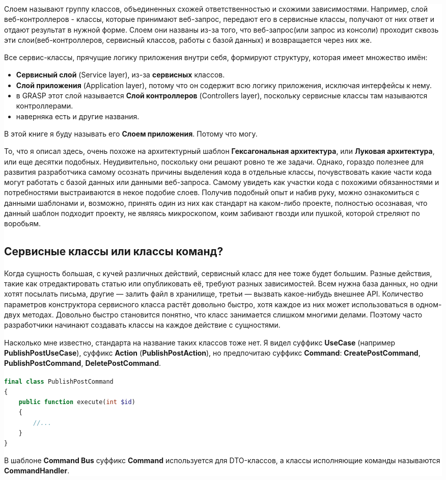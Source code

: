 Слоем называют группу классов, объединенных схожей ответственностью и схожими зависимостями.
Например, слой веб-контроллеров - классы, которые принимают веб-запрос, передают его в сервисные классы, получают от них ответ и отдают результат в нужной форме.
Слоем они названы из-за того, что веб-запрос(или запрос из консоли) проходит сквозь эти слои(веб-контроллеров, сервисный классов, работы с базой данных) и возвращается через них же.

Все сервис-классы, прячущие логику приложения внутри себя, формируют структуру, которая имеет множество имён:
* **Сервисный слой** (Service layer), из-за **сервисных** классов.
* **Слой приложения** (Application layer), потому что он содержит всю логику приложения, исключая интерфейсы к нему.
* в GRASP этот слой называется **Слой контроллеров** (Controllers layer), поскольку сервисные классы там называются контроллерами.
* наверняка есть и другие названия.

В этой книге я буду называть его **Слоем приложения**. Потому что могу.

То, что я описал здесь, очень похоже на архитектурный шаблон **Гексагональная архитектура**, или **Луковая архитектура**, или еще десятки подобных.
Неудивительно, поскольку они решают ровно те же задачи.
Однако, гораздо полезнее для развития разработчика самому осознать причины выделения кода в отдельные классы, почувствовать какие части кода могут работать с базой данных или данными веб-запроса.
Самому увидеть как участки кода с похожими обязанностями и потребностями выстраиваются в некое подобие слоев.
Получив подобный опыт и набив руку, можно ознакомиться с данными шаблонами и, возможно, принять один из них как стандарт на каком-либо проекте, полностью осознавая, что данный шаблон подходит проекту, не являясь микроскопом, коим забивают гвозди или пушкой, которой стреляют по воробьям.

## Сервисные классы или классы команд?

Когда сущность большая, с кучей различных действий, сервисный класс для нее тоже будет большим.
Разные действия, такие как отредактировать статью или опубликовать её, требуют разных зависимостей.
Всем нужна база данных, но одни хотят посылать письма, другие — залить файл в хранилище, третьи — вызвать какое-нибудь внешнее API.
Количество параметров конструктора сервисного класса растёт довольно быстро, хотя каждое из них может использоваться в одном-двух методах.
Довольно быстро становится понятно, что класс занимается слишком многими делами.
Поэтому часто разработчики начинают создавать классы на каждое действие с сущностями.

Насколько мне известно, стандарта на название таких классов тоже нет.
Я видел суффикс **UseCase** (например **PublishPostUseCase**), суффикс **Action** (**PublishPostAction**), но предпочитаю суффикс **Command**: **CreatePostCommand**, **PublishPostCommand**, **DeletePostCommand**.

```php
final class PublishPostCommand
{
    public function execute(int $id)
    {
        //...
    }
}
```
В шаблоне **Command Bus** суффикс **Command** используется для DTO-классов, а классы исполняющие команды называются **CommandHandler**.
